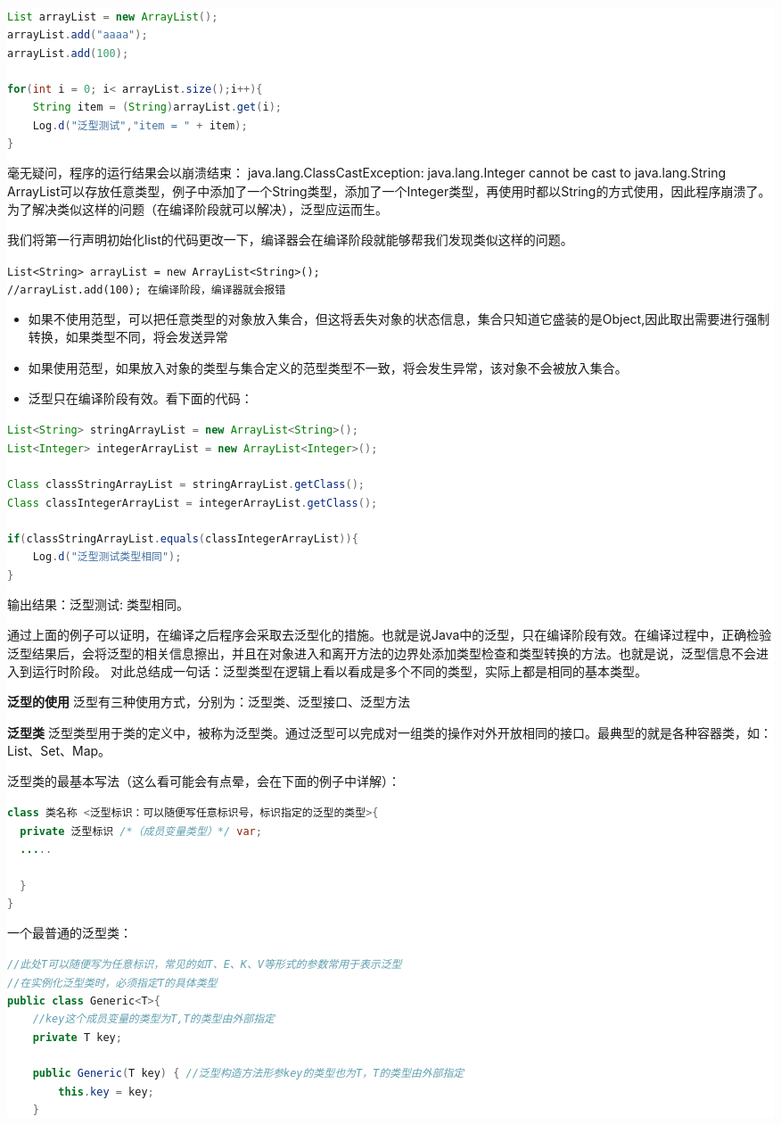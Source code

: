 ```java
List arrayList = new ArrayList();
arrayList.add("aaaa");
arrayList.add(100);

for(int i = 0; i< arrayList.size();i++){
    String item = (String)arrayList.get(i);
    Log.d("泛型测试","item = " + item);
}
```
毫无疑问，程序的运行结果会以崩溃结束：
java.lang.ClassCastException: java.lang.Integer cannot be cast to java.lang.String
ArrayList可以存放任意类型，例子中添加了一个String类型，添加了一个Integer类型，再使用时都以String的方式使用，因此程序崩溃了。为了解决类似这样的问题（在编译阶段就可以解决），泛型应运而生。

我们将第一行声明初始化list的代码更改一下，编译器会在编译阶段就能够帮我们发现类似这样的问题。
```
List<String> arrayList = new ArrayList<String>();
//arrayList.add(100); 在编译阶段，编译器就会报错
```
* 如果不使用范型，可以把任意类型的对象放入集合，但这将丢失对象的状态信息，集合只知道它盛装的是Object,因此取出需要进行强制转换，如果类型不同，将会发送异常
* 如果使用范型，如果放入对象的类型与集合定义的范型类型不一致，将会发生异常，该对象不会被放入集合。


* 泛型只在编译阶段有效。看下面的代码：
```java
List<String> stringArrayList = new ArrayList<String>();
List<Integer> integerArrayList = new ArrayList<Integer>();

Class classStringArrayList = stringArrayList.getClass();
Class classIntegerArrayList = integerArrayList.getClass();

if(classStringArrayList.equals(classIntegerArrayList)){
    Log.d("泛型测试类型相同");
}
```
输出结果：泛型测试: 类型相同。

通过上面的例子可以证明，在编译之后程序会采取去泛型化的措施。也就是说Java中的泛型，只在编译阶段有效。在编译过程中，正确检验泛型结果后，会将泛型的相关信息擦出，并且在对象进入和离开方法的边界处添加类型检查和类型转换的方法。也就是说，泛型信息不会进入到运行时阶段。
对此总结成一句话：泛型类型在逻辑上看以看成是多个不同的类型，实际上都是相同的基本类型。

**泛型的使用**
泛型有三种使用方式，分别为：泛型类、泛型接口、泛型方法

**泛型类**
泛型类型用于类的定义中，被称为泛型类。通过泛型可以完成对一组类的操作对外开放相同的接口。最典型的就是各种容器类，如：List、Set、Map。

泛型类的最基本写法（这么看可能会有点晕，会在下面的例子中详解）：

```java
class 类名称 <泛型标识：可以随便写任意标识号，标识指定的泛型的类型>{
  private 泛型标识 /*（成员变量类型）*/ var; 
  .....

  }
}
```
一个最普通的泛型类：
```java
//此处T可以随便写为任意标识，常见的如T、E、K、V等形式的参数常用于表示泛型
//在实例化泛型类时，必须指定T的具体类型
public class Generic<T>{ 
    //key这个成员变量的类型为T,T的类型由外部指定  
    private T key;

    public Generic(T key) { //泛型构造方法形参key的类型也为T，T的类型由外部指定
        this.key = key;
    }
```